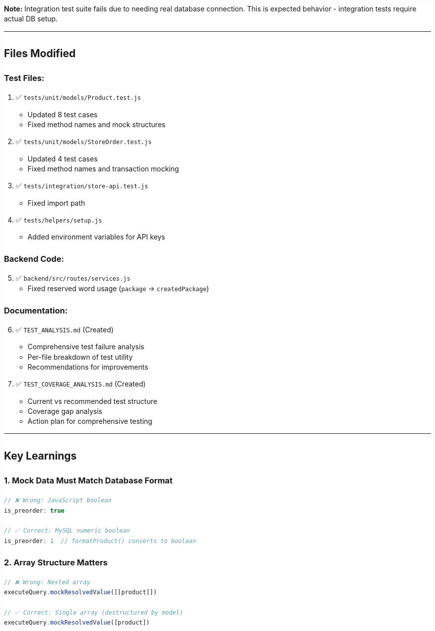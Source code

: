 **Note:** Integration test suite fails due to needing real database connection. This is expected behavior - integration tests require actual DB setup.

---

## Files Modified

### **Test Files:**
1. ✅ `tests/unit/models/Product.test.js`
   - Updated 8 test cases
   - Fixed method names and mock structures

2. ✅ `tests/unit/models/StoreOrder.test.js`
   - Updated 4 test cases
   - Fixed method names and transaction mocking

3. ✅ `tests/integration/store-api.test.js`
   - Fixed import path

4. ✅ `tests/helpers/setup.js`
   - Added environment variables for API keys

### **Backend Code:**
5. ✅ `backend/src/routes/services.js`
   - Fixed reserved word usage (`package` → `createdPackage`)

### **Documentation:**
6. ✅ `TEST_ANALYSIS.md` (Created)
   - Comprehensive test failure analysis
   - Per-file breakdown of test utility
   - Recommendations for improvements

7. ✅ `TEST_COVERAGE_ANALYSIS.md` (Created)
   - Current vs recommended test structure
   - Coverage gap analysis
   - Action plan for comprehensive testing

---

## Key Learnings

### **1. Mock Data Must Match Database Format**
```javascript
// ❌ Wrong: JavaScript boolean
is_preorder: true

// ✅ Correct: MySQL numeric boolean
is_preorder: 1  // formatProduct() converts to boolean
```

### **2. Array Structure Matters**
```javascript
// ❌ Wrong: Nested array
executeQuery.mockResolvedValue([[product]])

// ✅ Correct: Single array (destructured by model)
executeQuery.mockResolvedValue([product])
```
